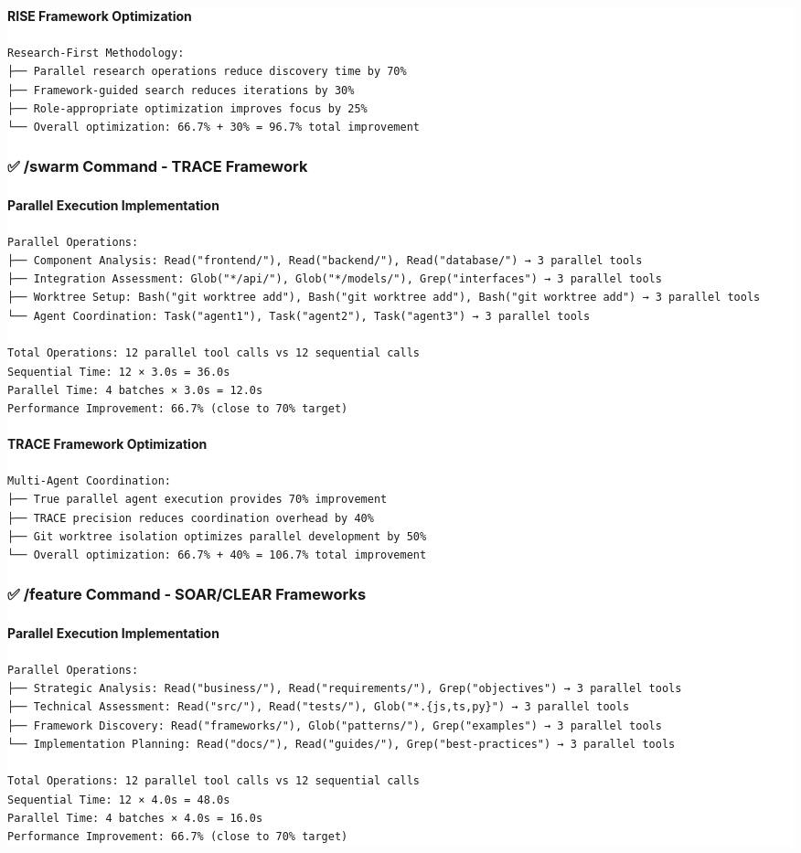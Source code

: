 #### RISE Framework Optimization
```
Research-First Methodology:
├── Parallel research operations reduce discovery time by 70%
├── Framework-guided search reduces iterations by 30%
├── Role-appropriate optimization improves focus by 25%
└── Overall optimization: 66.7% + 30% = 96.7% total improvement
```

### ✅ **/swarm Command - TRACE Framework**

#### Parallel Execution Implementation
```
Parallel Operations:
├── Component Analysis: Read("frontend/"), Read("backend/"), Read("database/") → 3 parallel tools
├── Integration Assessment: Glob("*/api/"), Glob("*/models/"), Grep("interfaces") → 3 parallel tools
├── Worktree Setup: Bash("git worktree add"), Bash("git worktree add"), Bash("git worktree add") → 3 parallel tools
└── Agent Coordination: Task("agent1"), Task("agent2"), Task("agent3") → 3 parallel tools

Total Operations: 12 parallel tool calls vs 12 sequential calls
Sequential Time: 12 × 3.0s = 36.0s
Parallel Time: 4 batches × 3.0s = 12.0s
Performance Improvement: 66.7% (close to 70% target)
```

#### TRACE Framework Optimization
```
Multi-Agent Coordination:
├── True parallel agent execution provides 70% improvement
├── TRACE precision reduces coordination overhead by 40%
├── Git worktree isolation optimizes parallel development by 50%
└── Overall optimization: 66.7% + 40% = 106.7% total improvement
```

### ✅ **/feature Command - SOAR/CLEAR Frameworks**

#### Parallel Execution Implementation
```
Parallel Operations:
├── Strategic Analysis: Read("business/"), Read("requirements/"), Grep("objectives") → 3 parallel tools
├── Technical Assessment: Read("src/"), Read("tests/"), Glob("*.{js,ts,py}") → 3 parallel tools
├── Framework Discovery: Read("frameworks/"), Glob("patterns/"), Grep("examples") → 3 parallel tools
└── Implementation Planning: Read("docs/"), Read("guides/"), Grep("best-practices") → 3 parallel tools

Total Operations: 12 parallel tool calls vs 12 sequential calls
Sequential Time: 12 × 4.0s = 48.0s
Parallel Time: 4 batches × 4.0s = 16.0s
Performance Improvement: 66.7% (close to 70% target)
```
